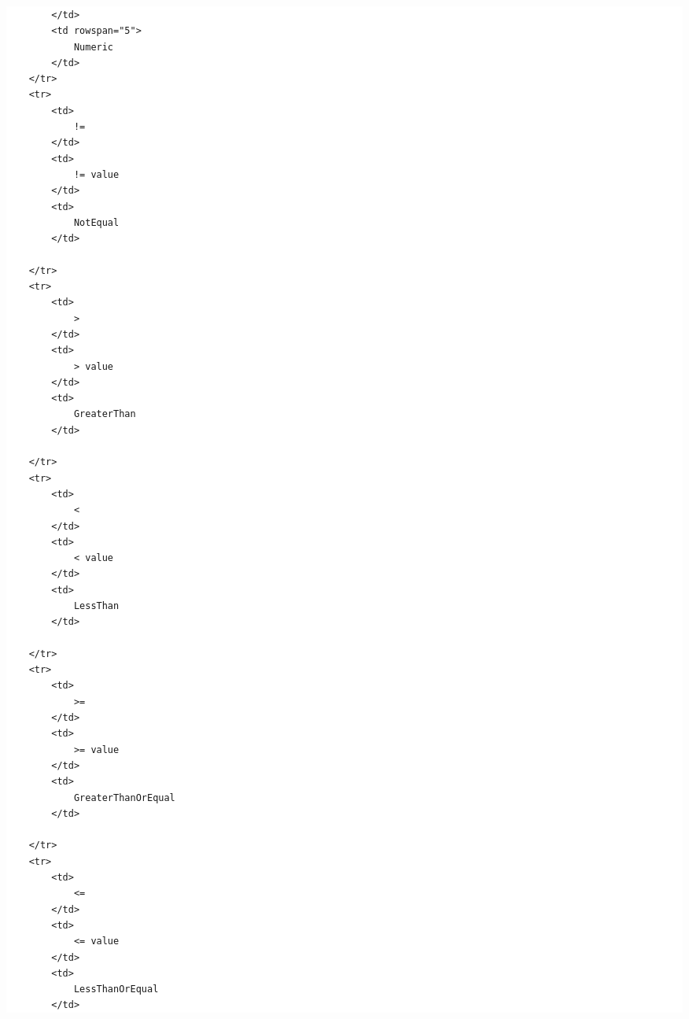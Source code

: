             </td>
            <td rowspan="5">
                Numeric
            </td>
        </tr>
        <tr>
            <td>
                != 
            </td>
            <td>
                != value
            </td>
            <td>
                NotEqual
            </td>
           
        </tr>
        <tr>
            <td>
                >
            </td>
            <td>
                > value
            </td>
            <td>
                GreaterThan
            </td>
          
        </tr>
        <tr>
            <td>
                <
            </td>
            <td>
                < value
            </td>
            <td>
                LessThan
            </td>
          
        </tr>
        <tr>
            <td>
                >=
            </td>
            <td>
                >= value
            </td>
            <td>
                GreaterThanOrEqual
            </td>
           
        </tr>
        <tr>
            <td>
                <=
            </td>
            <td>
                <= value
            </td>
            <td>
                LessThanOrEqual
            </td>
           